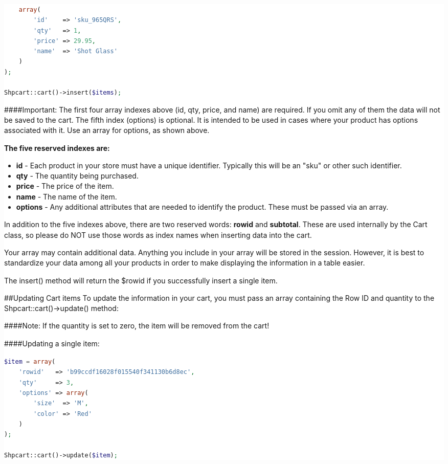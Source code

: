 ```php
	array(
		'id'    => 'sku_965QRS',
		'qty'   => 1,
		'price' => 29.95,
		'name'  => 'Shot Glass'
	)
);

Shpcart::cart()->insert($items);
```

####Important:
	The first four array indexes above (id, qty, price, and name) are required.
	If you omit any of them the data will not be saved to the cart.
	The fifth index (options) is optional.
	It is intended to be used in cases where your product has options associated with it.
	Use an array for options, as shown above.

**The five reserved indexes are:**
- **id** - Each product in your store must have a unique identifier. Typically this will be an "sku" or other such identifier.
- **qty** - The quantity being purchased.
- **price** - The price of the item.
- **name** - The name of the item.
- **options** - Any additional attributes that are needed to identify the product. These must be passed via an array.

In addition to the five indexes above, there are two reserved words: **rowid** and **subtotal**. These are used internally by the Cart class, so please do NOT use those words as index names when inserting data into the cart.

Your array may contain additional data. Anything you include in your array will be stored in the session. However, it is best to standardize your data among all your products in order to make displaying the information in a table easier.

The insert() method will return the $rowid if you successfully insert a single item.



##Updating Cart items
To update the information in your cart, you must pass an array containing the Row ID and quantity to the Shpcart::cart()->update() method:

####Note:
If the quantity is set to zero, the item will be removed from the cart!

####Updating a single item:
```php
$item = array(
	'rowid'   => 'b99ccdf16028f015540f341130b6d8ec',
	'qty'     => 3,
	'options' => array(
		'size'  => 'M',
		'color' => 'Red'
	)
);

Shpcart::cart()->update($item);
```
